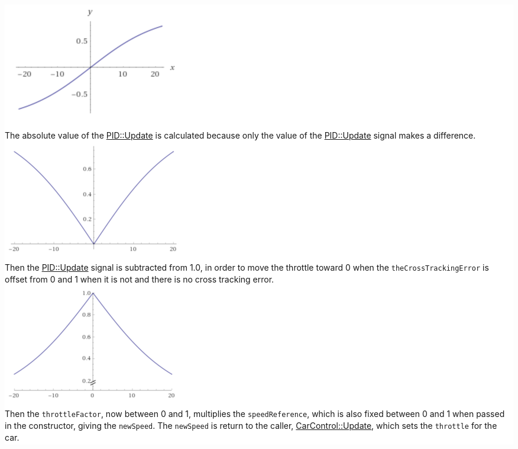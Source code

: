 ![Logistic Function](./images/LogFuncAt095.png)
<br>
The absolute value of the [PID::Update](https://github.com/autohandle/CarNDPIDControlProject/blob/590473f6dcaee40b02275dbb96be24f5be064f0f/src/PID.cpp#L54-L80) is calculated because only the value of the [PID::Update](https://github.com/autohandle/CarNDPIDControlProject/blob/590473f6dcaee40b02275dbb96be24f5be064f0f/src/PID.cpp#L54-L80) signal makes a difference.
<br>
![Absolute Logistic Function](./images/AbsLogFuncAt095.png)
<br>
Then the [PID::Update](https://github.com/autohandle/CarNDPIDControlProject/blob/590473f6dcaee40b02275dbb96be24f5be064f0f/src/PID.cpp#L54-L80) signal is subtracted from 1.0, in order to move the throttle toward 0 when the `theCrossTrackingError` is offset from 0 and 1 when it is not and there is no cross tracking error.
<br>
![Absolute Logistic Function](./images/1MinusAbsLogFuncAt095.png)
<br>
Then the `throttleFactor`, now between 0 and 1, multiplies the `speedReference`, which is also fixed between 0 and 1 when passed in the constructor, giving the `newSpeed`. The `newSpeed` is return to the caller, [CarControl::Update](https://github.com/autohandle/CarNDPIDControlProject/blob/590473f6dcaee40b02275dbb96be24f5be064f0f/src/PID.cpp#L124-L132), which sets the `throttle` for the car.

